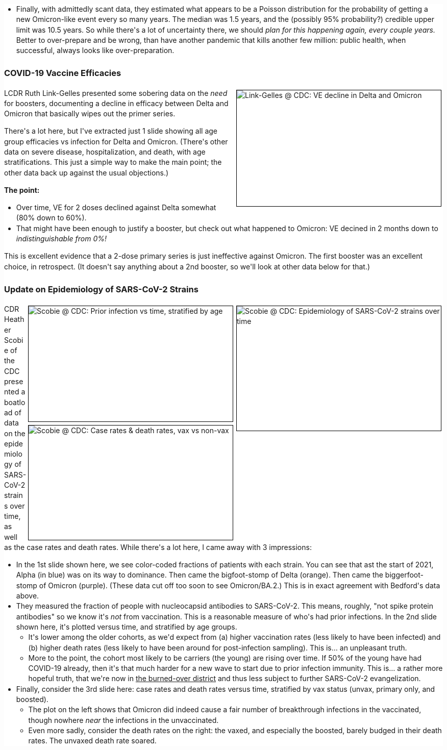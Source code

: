 - Finally, with admittedly scant data, they estimated what appears to be a Poisson distribution for the
  probability of getting a new Omicron-like event every so many years.  The median was 1.5
  years, and the (possibly 95% probability?) credible upper limit was 10.5 years.  So
  while there's a lot of uncertainty there, we should _plan for this happening again, every
  couple years._  Better to over-prepare and be wrong, than have another pandemic that
  kills another few million: public health, when successful, always looks like
  over-preparation.  

### COVID-19 Vaccine Efficacies  

<a href="{{ site.baseurl }}/images/2022-04-08-fda-vrbpac-booster-policy-cdc-ve-1.jpg"><img src="{{ site.baseurl }}/images/2022-04-08-fda-vrbpac-booster-policy-cdc-ve-1-thumb.jpg" width="400" height="227" alt="Link-Gelles @ CDC: VE decline in Delta and Omicron" title="Link-Gelles @ CDC: VE decline in Delta and Omicron" style="float: right; margin: 3px 3px 3px 3px; border: 1px solid #000000;"></a>
LCDR Ruth Link-Gelles presented some sobering data on the _need_ for boosters, documenting
a decline in efficacy between Delta and Omicron that basically wipes out the primer
series.  

There's a lot here, but I've extracted just 1 slide showing all age group efficacies vs
infection for Delta and Omicron.  (There's other data on severe disease, hospitalization,
and death, with age stratifications.  This just a simple way to make the main point; the
other data back up against the usual objections.)  

__The point:__  
- Over time, VE for 2 doses declined against Delta somewhat (80% down to 60%).  
- That might have been enough to justify a booster, but check out what happened to
  Omicron: VE decined in 2 months down to _indistinguishable from 0%!_  
  
This is excellent evidence that a 2-dose primary series is just ineffective against
Omicron.  The first booster was an excellent choice, in retrospect.  (It doesn't say
anything about a 2nd booster, so we'll look at other data below for that.)  

### Update on Epidemiology of SARS-CoV-2 Strains  

<a href="{{ site.baseurl }}/images/2022-04-08-fda-vrbpac-booster-policy-cdc-epi-1.jpg"><img src="{{ site.baseurl }}/images/2022-04-08-fda-vrbpac-booster-policy-cdc-epi-1-thumb.jpg" width="400" height="244" alt="Scobie @ CDC: Epidemiology of SARS-CoV-2 strains over time" title="Scobie @ CDC: Epidemiology of SARS-CoV-2 strains over time" style="float: right; margin: 3px 3px 3px 3px; border: 1px solid #000000;"></a>
<a href="{{ site.baseurl }}/images/2022-04-08-fda-vrbpac-booster-policy-cdc-epi-2.jpg"><img src="{{ site.baseurl }}/images/2022-04-08-fda-vrbpac-booster-policy-cdc-epi-2-thumb.jpg" width="400" height="226" alt="Scobie @ CDC: Prior infection vs time, stratified by age" title="Scobie @ CDC: Prior infection vs time, stratified by age" style="float: right; margin: 3px 3px 3px 3px; border: 1px solid #000000;"></a>
<a href="{{ site.baseurl }}/images/2022-04-08-fda-vrbpac-booster-policy-cdc-epi-3.jpg"><img src="{{ site.baseurl }}/images/2022-04-08-fda-vrbpac-booster-policy-cdc-epi-3-thumb.jpg" width="400" height="224" alt="Scobie @ CDC: Case rates &amp; death rates, vax vs non-vax" title="Scobie @ CDC: Case rates &amp; death rates, vax vs non-vax" style="float: right; margin: 3px 3px 3px 3px; border: 1px solid #000000;"></a>
CDR Heather Scobie of the CDC presented a boatload of data on the epidemiology of
SARS-CoV-2 strains over time, as well as the case rates and death rates.  While there's a
lot here, I came away with 3 impressions:  
- In the 1st slide shown here, we see color-coded fractions of patients with each
  strain.  You can see that ast the start of 2021, Alpha (in blue) was on its way to
  dominance.  Then came the bigfoot-stomp of Delta (orange).  Then came the
  biggerfoot-stomp of Omicron (purple).  (These data cut off too soon to see
  Omicron/BA.2.)  This is in exact agreement with Bedford's data above.  
- They measured the fraction of people with nucleocapsid antibodies to SARS-CoV-2.  This
  means, roughly, "not spike protein antibodies" so we know it's _not_ from vaccination.
  This is a reasonable measure of who's had prior infections.  In the 2nd slide shown
  here, it's plotted versus time, and stratified by age groups.
  - It's lower among the older cohorts, as we'd expect from (a) higher vaccination rates
    (less likely to have been infected) and (b) higher death rates (less likely to have
    been around for post-infection sampling).  This is&hellip; an unpleasant truth.  
  - More to the point, the cohort most likely to be carriers (the young) are rising over
    time.  If 50% of the young have had COVID-19 already, then it's that much harder for a
    new wave to start due to prior infection immunity.  This is&hellip; a rather more
    hopeful truth, that we're now in
    [the burned-over district](https://en.wikipedia.org/wiki/Burned-over_district)
    and thus less subject to further SARS-CoV-2 evangelization.  
- Finally, consider the 3rd slide here: case rates and death rates versus time, stratified
  by vax status (unvax, primary only, and boosted).  
  - The plot on the left shows that Omicron did indeed cause a fair number of breakthrough
    infections in the vaccinated, though nowhere _near_ the infections in the
    unvaccinated.  
  - Even more sadly, consider the death rates on the right: the vaxed, and especially the
    boosted, barely budged in their death rates.  The unvaxed death rate soared.  